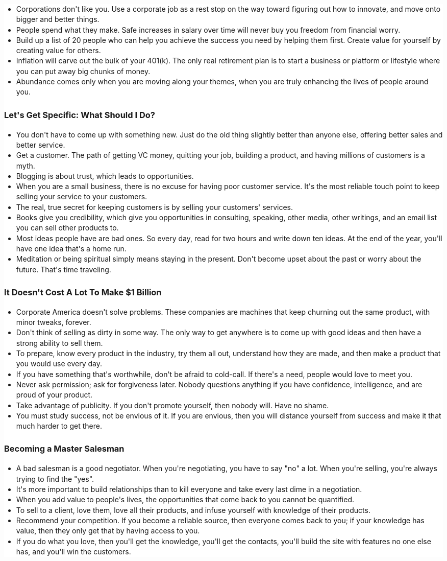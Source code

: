 * Corporations don't like you. Use a corporate job as a rest stop on the way toward figuring out how to innovate, and move onto bigger and better things.
* People spend what they make. Safe increases in salary over time will never buy you freedom from financial worry.
* Build up a list of 20 people who can help you achieve the success you need by helping them first. Create value for yourself by creating value for others. 
* Inflation will carve out the bulk of your 401(k). The only real retirement plan is to start a business or platform or lifestyle where you can put away big chunks of money.
* Abundance comes only when you are moving along your themes, when you are truly enhancing the lives of people around you.

### Let's Get Specific: What Should I Do?
* You don't have to come up with something new. Just do the old thing slightly better than anyone else, offering better sales and better service.
* Get a customer. The path of getting VC money, quitting your job, building a product, and having millions of customers is a myth.
* Blogging is about trust, which leads to opportunities.
* When you are a small business, there is no excuse for having poor customer service. It's the most reliable touch point to keep selling your service to your customers.
* The real, true secret for keeping customers is by selling your customers' services.
* Books give you credibility, which give you opportunities in consulting, speaking, other media, other writings, and an email list you can sell other products to.
* Most ideas people have are bad ones. So every day, read for two hours and write down ten ideas. At the end of the year, you'll have one idea that's a home run.
* Meditation or being spiritual simply means staying in the present. Don't become upset about the past or worry about the future. That's time traveling.

### It Doesn't Cost A Lot To Make $1 Billion
* Corporate America doesn't solve problems. These companies are machines that keep churning out the same product, with minor tweaks, forever.
* Don't think of selling as dirty in some way. The only way to get anywhere is to come up with good ideas and then have a strong ability to sell them.
* To prepare, know every product in the industry, try them all out, understand how they are made, and then make a product that you would use every day.
* If you have something that's worthwhile, don't be afraid to cold-call. If there's a need, people would love to meet you.
* Never ask permission; ask for forgiveness later. Nobody questions anything if you have confidence, intelligence, and are proud of your product.
* Take advantage of publicity. If you don't promote yourself, then nobody will. Have no shame.
* You must study success, not be envious of it. If you are envious, then you will distance yourself from success and make it that much harder to get there.

### Becoming a Master Salesman
* A bad salesman is a good negotiator. When you're negotiating, you have to say "no" a lot. When you're selling, you're always trying to find the "yes".
* It's more important to build relationships than to kill everyone and take every last dime in a negotiation.
* When you add value to people's lives, the opportunities that come back to you cannot be quantified.
* To sell to a client, love them, love all their products, and infuse yourself with knowledge of their products.
* Recommend your competition. If you become a reliable source, then everyone comes back to you; if your knowledge has value, then they only get that by having access to you.
* If you do what you love, then you'll get the knowledge, you'll get the contacts, you'll build the site with features no one else has, and you'll win the customers.
